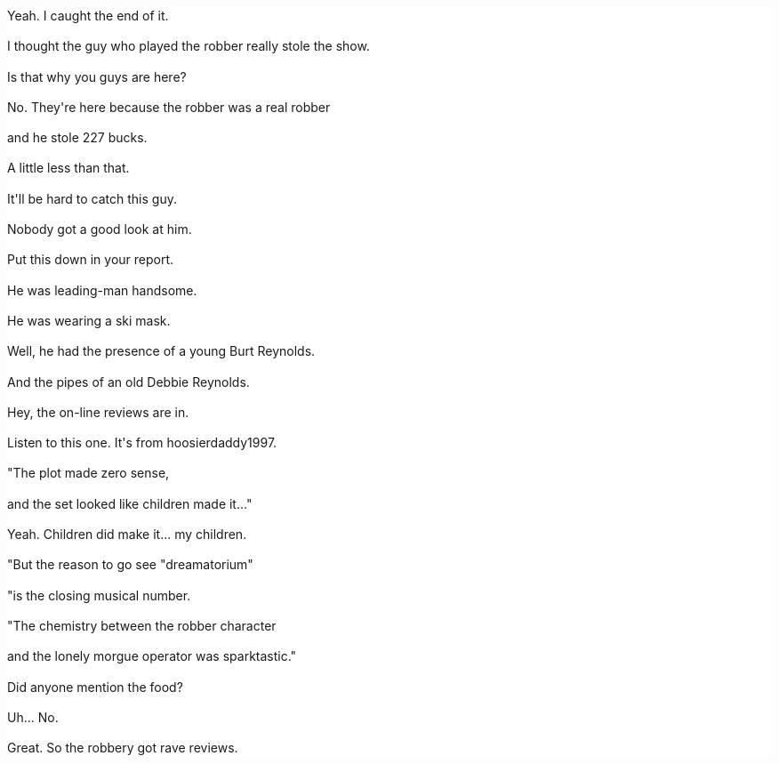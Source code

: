 Yeah. I caught
the end of it.

I thought the guy who played the
robber really stole the show.

Is that why you guys are here?

No. They're here because
the robber was a real robber

and he stole 227 bucks.

A little less than that.

It'll be hard to catch this guy.

Nobody got a good look at him.

Put this down in your report.

He was leading-man handsome.

He was wearing a ski mask.

Well, he had the presence
of a young Burt Reynolds.

And the pipes
of an old Debbie Reynolds.

Hey, the on-line reviews are in.

Listen to this one.
It's from hoosierdaddy1997.

"The plot made zero sense,

and the set looked like
children made it..."

Yeah. Children did make it...
my children.

"But the reason to go
see "dreamatorium"

"is the closing musical number.

"The chemistry between
the robber character

and the lonely morgue
operator was sparktastic."

Did anyone mention the food?

Uh... No.

Great. So the robbery
got rave reviews.
